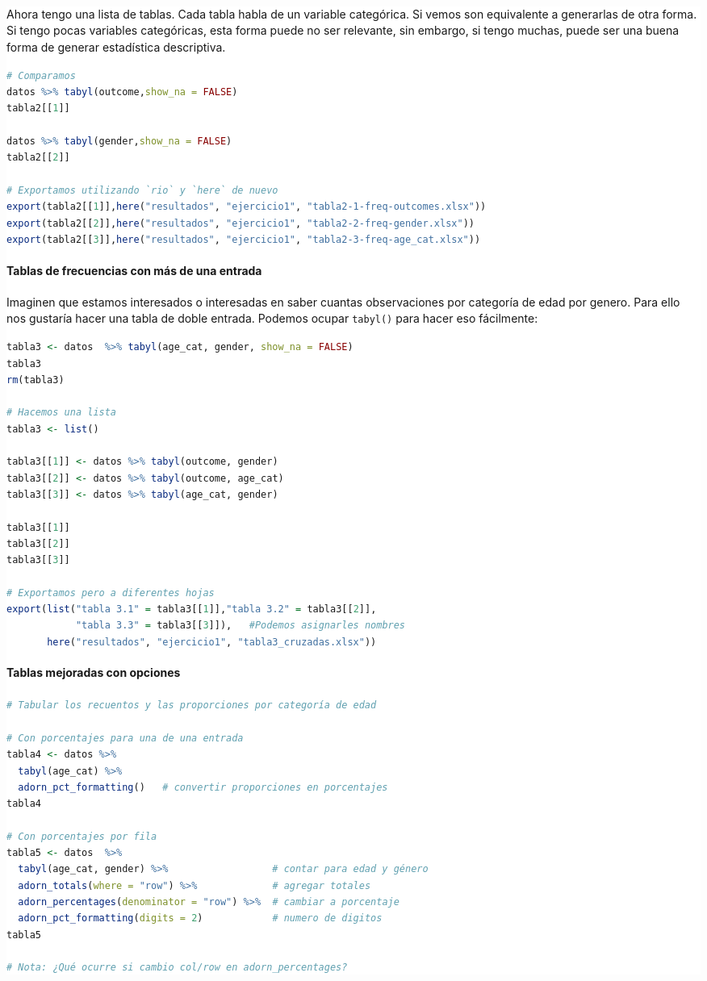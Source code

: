 Ahora tengo una lista de tablas. Cada tabla habla de un variable categórica. Si vemos son equivalente a generarlas de otra forma. Si tengo pocas variables categóricas, esta forma puede no ser relevante, sin embargo, si tengo muchas, puede ser una buena forma de generar estadística descriptiva. 

```r
# Comparamos 
datos %>% tabyl(outcome,show_na = FALSE)
tabla2[[1]]

datos %>% tabyl(gender,show_na = FALSE)
tabla2[[2]]

# Exportamos utilizando `rio` y `here` de nuevo 
export(tabla2[[1]],here("resultados", "ejercicio1", "tabla2-1-freq-outcomes.xlsx"))
export(tabla2[[2]],here("resultados", "ejercicio1", "tabla2-2-freq-gender.xlsx"))
export(tabla2[[3]],here("resultados", "ejercicio1", "tabla2-3-freq-age_cat.xlsx"))
```

#### Tablas de frecuencias con más de una entrada

Imaginen que estamos interesados o interesadas en saber cuantas observaciones por categoría de edad por genero. Para ello nos gustaría hacer una tabla de doble entrada. Podemos ocupar `tabyl()` para hacer eso fácilmente: 

```r
tabla3 <- datos  %>% tabyl(age_cat, gender, show_na = FALSE)
tabla3 
rm(tabla3)

# Hacemos una lista 
tabla3 <- list()

tabla3[[1]] <- datos %>% tabyl(outcome, gender)
tabla3[[2]] <- datos %>% tabyl(outcome, age_cat)
tabla3[[3]] <- datos %>% tabyl(age_cat, gender)

tabla3[[1]]
tabla3[[2]]
tabla3[[3]]

# Exportamos pero a diferentes hojas
export(list("tabla 3.1" = tabla3[[1]],"tabla 3.2" = tabla3[[2]],
            "tabla 3.3" = tabla3[[3]]),   #Podemos asignarles nombres
       here("resultados", "ejercicio1", "tabla3_cruzadas.xlsx"))
```

#### Tablas mejoradas con opciones


```r
# Tabular los recuentos y las proporciones por categoría de edad

# Con porcentajes para una de una entrada
tabla4 <- datos %>%               
  tabyl(age_cat) %>%       
  adorn_pct_formatting()   # convertir proporciones en porcentajes
tabla4

# Con porcentajes por fila
tabla5 <- datos  %>%                                  
  tabyl(age_cat, gender) %>%                  # contar para edad y género
  adorn_totals(where = "row") %>%             # agregar totales
  adorn_percentages(denominator = "row") %>%  # cambiar a porcentaje
  adorn_pct_formatting(digits = 2)            # numero de digitos
tabla5 

# Nota: ¿Qué ocurre si cambio col/row en adorn_percentages? 
```